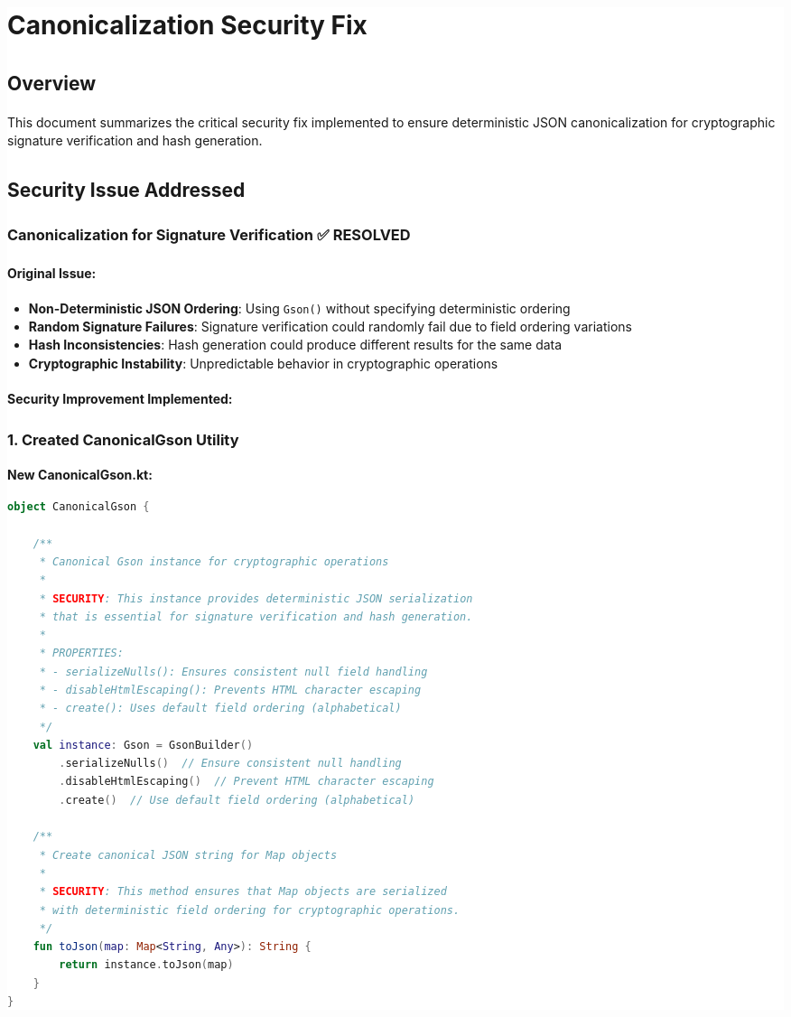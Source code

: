 # Canonicalization Security Fix

## Overview

This document summarizes the critical security fix implemented to ensure deterministic JSON canonicalization for cryptographic signature verification and hash generation.

## Security Issue Addressed

### Canonicalization for Signature Verification ✅ **RESOLVED**

#### **Original Issue:**
- **Non-Deterministic JSON Ordering**: Using `Gson()` without specifying deterministic ordering
- **Random Signature Failures**: Signature verification could randomly fail due to field ordering variations
- **Hash Inconsistencies**: Hash generation could produce different results for the same data
- **Cryptographic Instability**: Unpredictable behavior in cryptographic operations

#### **Security Improvement Implemented:**

### **1. Created CanonicalGson Utility**

**New CanonicalGson.kt:**
```kotlin
object CanonicalGson {
    
    /**
     * Canonical Gson instance for cryptographic operations
     * 
     * SECURITY: This instance provides deterministic JSON serialization
     * that is essential for signature verification and hash generation.
     * 
     * PROPERTIES:
     * - serializeNulls(): Ensures consistent null field handling
     * - disableHtmlEscaping(): Prevents HTML character escaping
     * - create(): Uses default field ordering (alphabetical)
     */
    val instance: Gson = GsonBuilder()
        .serializeNulls()  // Ensure consistent null handling
        .disableHtmlEscaping()  // Prevent HTML character escaping
        .create()  // Use default field ordering (alphabetical)
    
    /**
     * Create canonical JSON string for Map objects
     * 
     * SECURITY: This method ensures that Map objects are serialized
     * with deterministic field ordering for cryptographic operations.
     */
    fun toJson(map: Map<String, Any>): String {
        return instance.toJson(map)
    }
}
```
